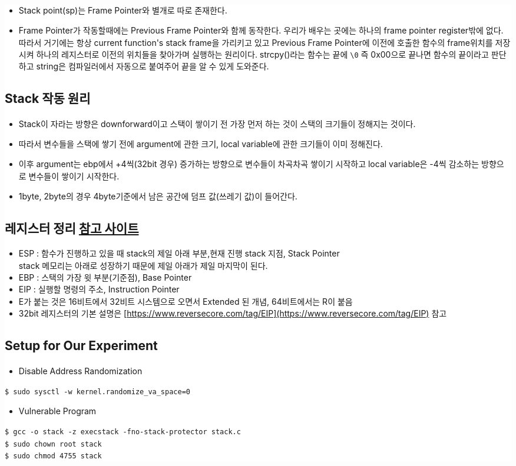 * Stack point(sp)는 Frame Pointer와 별개로 따로 존재한다.

* Frame Pointer가 작동할때에는 Previous Frame Pointer와 함께 동작한다.
우리가 배우는 곳에는 하나의 frame pointer register밖에 없다. 따라서 거기에는 항상 current function's stack frame을 가리키고 있고 Previous Frame Pointer에 이전에 호출한 함수의 frame위치를 저장시켜 하나의 레지스터로 이전의 위치들을 찾아가며 실행하는 원리이다.
strcpy()라는 함수는 끝에 ```\0``` 즉 0x00으로 끝나면 함수의 끝이라고 판단하고 string은 컴파일러에서 자동으로 붙여주어 끝을 알 수 있게 도와준다.

## Stack 작동 원리

* Stack이 자라는 방향은 downforward이고 스택이 쌓이기 전 가장 먼저 하는 것이 스택의 크기들이 정해지는 것이다.

* 따라서 변수들을 스택에 쌓기 전에 argument에 관한 크기, local variable에 관한 크기들이 이미 정해진다.

* 이후 argument는 ebp에서 +4씩(32bit 경우) 증가하는 방향으로 변수들이 차곡차곡 쌓이기 시작하고 local variable은 -4씩 감소하는 방향으로 변수들이 쌓이기 시작한다.

* 1byte, 2byte의 경우 4byte기준에서 남은 공간에 덤프 값(쓰레기 값)이 들어간다.

## 레지스터 정리 [참고 사이트](https://m.blog.naver.com/PostView.nhn?blogId=byunhy69&logNo=140112048445&proxyReferer=https%3A%2F%2Fwww.google.com%2F)

* ESP : 함수가 진행하고 있을 때 stack의 제일 아래 부분,현재 진행 stack 지점, Stack Pointer<br>stack 메모리는 아래로 성장하기 때문에 제일 아래가 제일 마지막이 된다.
* EBP : 스택의 가장 윗 부분(기준점), Base Pointer
* EIP : 실행할 명령의 주소, Instruction Pointer
* E가 붙는 것은 16비트에서 32비트 시스템으로 오면서 Extended 된 개념, 64비트에서는 R이 붙음
* 32bit 레지스터의 기본 설명은 [https://www.reversecore.com/tag/EIP](https://www.reversecore.com/tag/EIP) 참고

## Setup for Our Experiment

* Disable Address Randomization
```console
$ sudo sysctl -w kernel.randomize_va_space=0
```

* Vulnerable Program
```console
$ gcc -o stack -z execstack -fno-stack-protector stack.c
$ sudo chown root stack
$ sudo chmod 4755 stack
```
